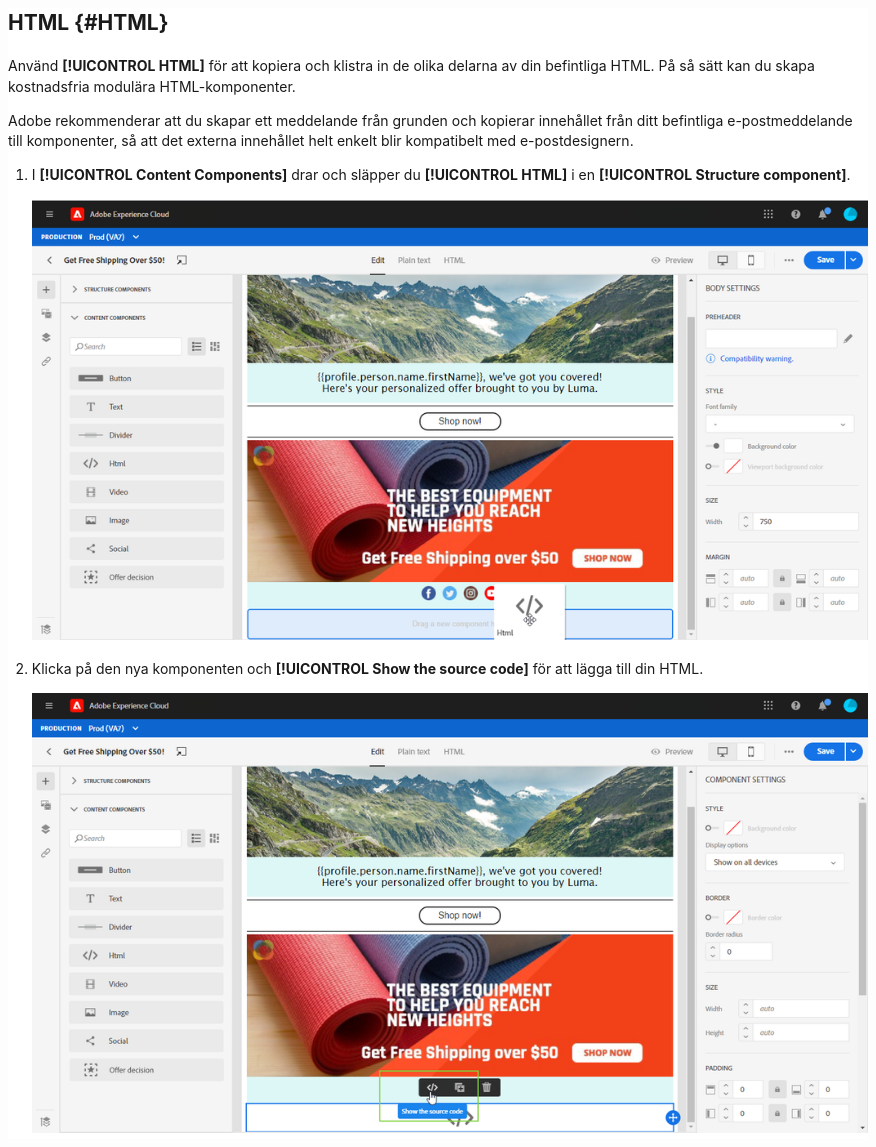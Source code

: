 ## HTML {#HTML}

Använd **[!UICONTROL HTML]** för att kopiera och klistra in de olika delarna av din befintliga HTML. På så sätt kan du skapa kostnadsfria modulära HTML-komponenter.

Adobe rekommenderar att du skapar ett meddelande från grunden och kopierar innehållet från ditt befintliga e-postmeddelande till komponenter, så att det externa innehållet helt enkelt blir kompatibelt med e-postdesignern.

1. I **[!UICONTROL Content Components]** drar och släpper du **[!UICONTROL HTML]** i en **[!UICONTROL Structure component]**.

   ![](assets/email_designer_22.png)

1. Klicka på den nya komponenten och **[!UICONTROL Show the source code]** för att lägga till din HTML.

   ![](assets/email_designer_23.png)

